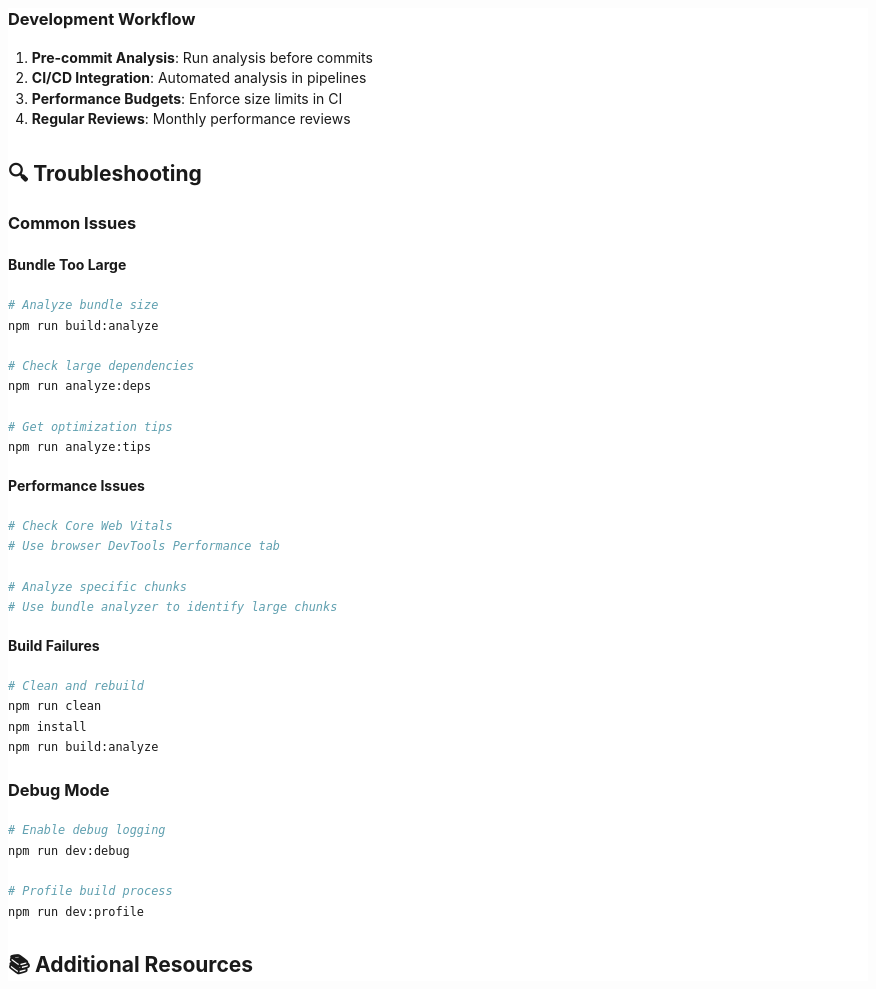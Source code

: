### Development Workflow

1. **Pre-commit Analysis**: Run analysis before commits
2. **CI/CD Integration**: Automated analysis in pipelines
3. **Performance Budgets**: Enforce size limits in CI
4. **Regular Reviews**: Monthly performance reviews

## 🔍 Troubleshooting

### Common Issues

#### Bundle Too Large
```bash
# Analyze bundle size
npm run build:analyze

# Check large dependencies
npm run analyze:deps

# Get optimization tips
npm run analyze:tips
```

#### Performance Issues
```bash
# Check Core Web Vitals
# Use browser DevTools Performance tab

# Analyze specific chunks
# Use bundle analyzer to identify large chunks
```

#### Build Failures
```bash
# Clean and rebuild
npm run clean
npm install
npm run build:analyze
```

### Debug Mode

```bash
# Enable debug logging
npm run dev:debug

# Profile build process
npm run dev:profile
```

## 📚 Additional Resources
